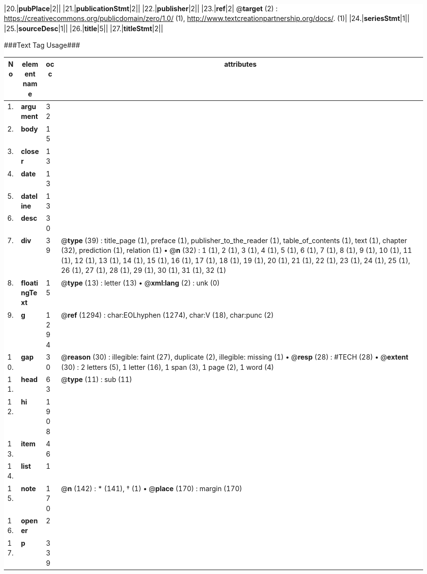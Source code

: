|20.|__pubPlace__|2||
|21.|__publicationStmt__|2||
|22.|__publisher__|2||
|23.|__ref__|2| @__target__ (2) : https://creativecommons.org/publicdomain/zero/1.0/ (1), http://www.textcreationpartnership.org/docs/. (1)|
|24.|__seriesStmt__|1||
|25.|__sourceDesc__|1||
|26.|__title__|5||
|27.|__titleStmt__|2||


###Text Tag Usage###

|No|element name|occ|attributes|
|---|---|---|---|
|1.|__argument__|32||
|2.|__body__|15||
|3.|__closer__|13||
|4.|__date__|13||
|5.|__dateline__|13||
|6.|__desc__|30||
|7.|__div__|39| @__type__ (39) : title_page (1), preface (1), publisher_to_the_reader (1), table_of_contents (1), text (1), chapter (32), prediction (1), relation (1)  •  @__n__ (32) : 1 (1), 2 (1), 3 (1), 4 (1), 5 (1), 6 (1), 7 (1), 8 (1), 9 (1), 10 (1), 11 (1), 12 (1), 13 (1), 14 (1), 15 (1), 16 (1), 17 (1), 18 (1), 19 (1), 20 (1), 21 (1), 22 (1), 23 (1), 24 (1), 25 (1), 26 (1), 27 (1), 28 (1), 29 (1), 30 (1), 31 (1), 32 (1)|
|8.|__floatingText__|15| @__type__ (13) : letter (13)  •  @__xml:lang__ (2) : unk (0)|
|9.|__g__|1294| @__ref__ (1294) : char:EOLhyphen (1274), char:V (18), char:punc (2)|
|10.|__gap__|30| @__reason__ (30) : illegible: faint (27), duplicate (2), illegible: missing (1)  •  @__resp__ (28) : #TECH (28)  •  @__extent__ (30) : 2 letters (5), 1 letter (16), 1 span (3), 1 page (2), 1 word (4)|
|11.|__head__|63| @__type__ (11) : sub (11)|
|12.|__hi__|1908||
|13.|__item__|46||
|14.|__list__|1||
|15.|__note__|170| @__n__ (142) : * (141), † (1)  •  @__place__ (170) : margin (170)|
|16.|__opener__|2||
|17.|__p__|339||